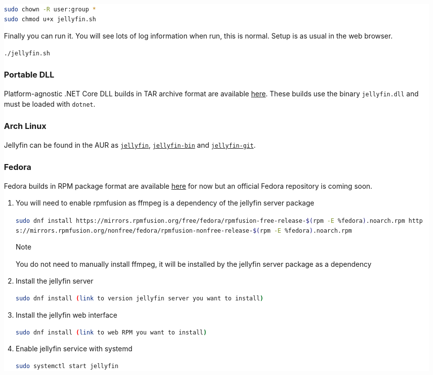 ```sh
sudo chown -R user:group *
sudo chmod u+x jellyfin.sh
```

Finally you can run it. You will see lots of log information when run, this is normal. Setup is as usual in the web browser.

```sh
./jellyfin.sh
```

### Portable DLL

Platform-agnostic .NET Core DLL builds in TAR archive format are available [here](https://jellyfin.org/downloads/#portable). These builds use the binary `jellyfin.dll` and must be loaded with `dotnet`.

### Arch Linux

Jellyfin can be found in the AUR as [`jellyfin`](https://aur.archlinux.org/packages/jellyfin/), [`jellyfin-bin`](https://aur.archlinux.org/packages/jellyfin-bin/) and [`jellyfin-git`](https://aur.archlinux.org/packages/jellyfin-git/).

### Fedora

Fedora builds in RPM package format are available [here](https://jellyfin.org/downloads/#fedora) for now but an official Fedora repository is coming soon.

1. You will need to enable rpmfusion as ffmpeg is a dependency of the jellyfin server package

    ```sh
    sudo dnf install https://mirrors.rpmfusion.org/free/fedora/rpmfusion-free-release-$(rpm -E %fedora).noarch.rpm https://mirrors.rpmfusion.org/nonfree/fedora/rpmfusion-nonfree-release-$(rpm -E %fedora).noarch.rpm
    ```

    > [!NOTE]
    > You do not need to manually install ffmpeg, it will be installed by the jellyfin server package as a dependency

1. Install the jellyfin server

    ```sh
    sudo dnf install (link to version jellyfin server you want to install)
    ```

1. Install the jellyfin web interface

    ```sh
    sudo dnf install (link to web RPM you want to install)
    ```

1. Enable jellyfin service with systemd

    ```sh
    sudo systemctl start jellyfin
    ```
